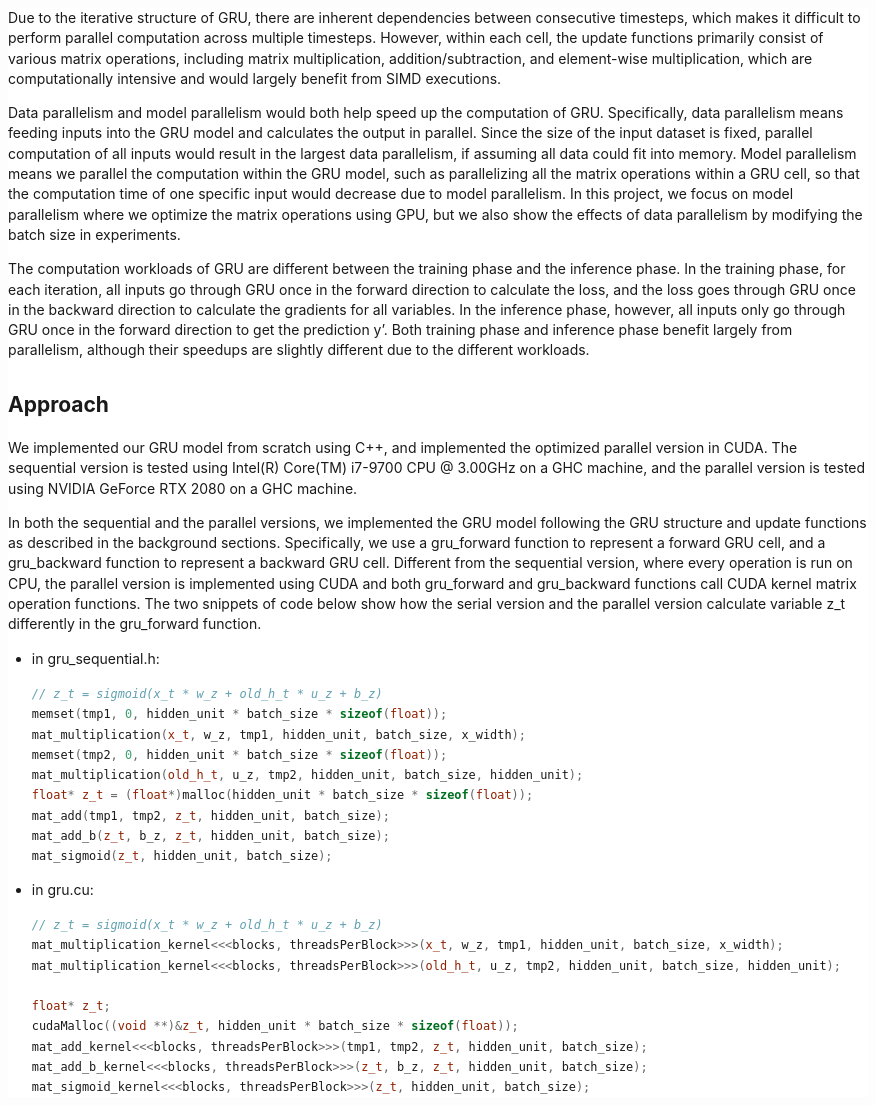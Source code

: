 Due to the iterative structure of GRU, there are inherent dependencies between consecutive timesteps, which makes it difficult to perform parallel computation across multiple timesteps. However, within each cell, the update functions primarily consist of various matrix operations, including matrix multiplication, addition/subtraction, and element-wise multiplication, which are computationally intensive and would largely benefit from SIMD executions.

Data parallelism and model parallelism would both help speed up the computation of GRU. Specifically, data parallelism means feeding inputs into the GRU model and calculates the output in parallel. Since the size of the input dataset is fixed, parallel computation of all inputs would result in the largest data parallelism, if assuming all data could fit into memory. Model parallelism means we parallel the computation within the GRU model, such as parallelizing all the matrix operations within a GRU cell, so that the computation time of one specific input would decrease due to model parallelism. In this project, we focus on model parallelism where we optimize the matrix operations using GPU, but we also show the effects of data parallelism by modifying the batch size in experiments. 

The computation workloads of GRU are different between the training phase and the inference phase. In the training phase, for each iteration, all inputs go through GRU once in the forward direction to calculate the loss, and the loss goes through GRU once in the backward direction to calculate the gradients for all variables. In the inference phase, however, all inputs only go through GRU once in the forward direction to get the prediction y’. Both training phase and inference phase benefit largely from parallelism, although their speedups are slightly different due to the different workloads. 

## Approach

We implemented our GRU model from scratch using C++, and implemented the optimized parallel version in CUDA. The sequential version is tested using Intel(R) Core(TM) i7-9700 CPU @ 3.00GHz on a GHC machine, and the parallel version is tested using NVIDIA GeForce RTX 2080 on a GHC machine. 

In both the sequential and the parallel versions, we implemented the GRU model following the GRU structure and update functions as described in the background sections. Specifically, we use a gru_forward function to represent a forward GRU cell, and a gru_backward function to represent a backward GRU cell. Different from the sequential version, where every operation is run on CPU, the parallel version is implemented using CUDA and both gru_forward and gru_backward functions call CUDA kernel matrix operation functions. The two snippets of code below show how the serial version and the parallel version calculate variable z_t differently in the gru_forward function.

- in gru_sequential.h:

  ```c++
  // z_t = sigmoid(x_t * w_z + old_h_t * u_z + b_z)
  memset(tmp1, 0, hidden_unit * batch_size * sizeof(float));
  mat_multiplication(x_t, w_z, tmp1, hidden_unit, batch_size, x_width);
  memset(tmp2, 0, hidden_unit * batch_size * sizeof(float));
  mat_multiplication(old_h_t, u_z, tmp2, hidden_unit, batch_size, hidden_unit);
  float* z_t = (float*)malloc(hidden_unit * batch_size * sizeof(float));
  mat_add(tmp1, tmp2, z_t, hidden_unit, batch_size);
  mat_add_b(z_t, b_z, z_t, hidden_unit, batch_size);
  mat_sigmoid(z_t, hidden_unit, batch_size);
  ```

- in gru.cu:

  ```c++
  // z_t = sigmoid(x_t * w_z + old_h_t * u_z + b_z)
  mat_multiplication_kernel<<<blocks, threadsPerBlock>>>(x_t, w_z, tmp1, hidden_unit, batch_size, x_width);
  mat_multiplication_kernel<<<blocks, threadsPerBlock>>>(old_h_t, u_z, tmp2, hidden_unit, batch_size, hidden_unit);
  
  float* z_t;
  cudaMalloc((void **)&z_t, hidden_unit * batch_size * sizeof(float));
  mat_add_kernel<<<blocks, threadsPerBlock>>>(tmp1, tmp2, z_t, hidden_unit, batch_size); 
  mat_add_b_kernel<<<blocks, threadsPerBlock>>>(z_t, b_z, z_t, hidden_unit, batch_size);
  mat_sigmoid_kernel<<<blocks, threadsPerBlock>>>(z_t, hidden_unit, batch_size);
  ```
